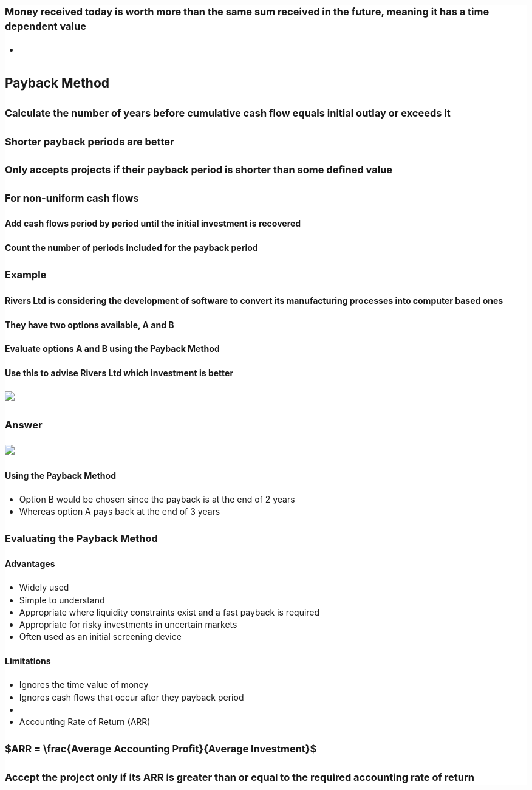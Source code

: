 ### Money received today is worth more than the same sum received in the future, meaning it has a time dependent value
- 
## Payback Method
### Calculate the number of years before cumulative cash flow equals initial outlay or exceeds it
### Shorter payback periods are better
### Only accepts projects if their payback period is shorter than some defined value
### For non-uniform cash flows
#### Add cash flows period by period until the initial investment is recovered
#### Count the number of periods included for the payback period
### Example
#### Rivers Ltd is considering the development of software to convert its manufacturing processes into computer based ones
#### They have two options available, A and B
#### Evaluate options A and B using the Payback Method
#### Use this to advise Rivers Ltd which investment is better
#### ![](https://remnote-user-data.s3.amazonaws.com/tWgR4R-LS_hZPQvh0Ik0nsMW_GhrJr7G5EShD-RS7enRKM1mtVyIT6LB0Of1hOLXNp3-urRjirNguU1YNx2ORX4LGSkvYl7GAKiHYOc4WZ21x8c8ig8ygF6JraFUWQ_p.png) 
### Answer
#### ![](https://remnote-user-data.s3.amazonaws.com/27x1xhxJcuMiGTN6X26PG_ZyIJKzVZbTODTzE9xK6FebPJo1T-mWFoCkHecFA0idptuX1V1wzsFhXnD7X5wqMvVRKexFn7eAdPOlMl4ZON6DdI25GWGlaniZmDMz_DYI.png) 
#### Using the Payback Method
- Option B would be chosen since the payback is at the end of 2 years
- Whereas option A pays back at the end of 3 years
### Evaluating the Payback Method
#### Advantages
- Widely used
- Simple to understand
- Appropriate where liquidity constraints exist and a fast payback is required
- Appropriate for risky investments in uncertain markets
- Often used as an initial screening device
#### Limitations
- Ignores the time value of money
- Ignores cash flows that occur after they payback period
- 
- Accounting Rate of Return (ARR)
### $ARR = \frac{Average Accounting Profit}{Average Investment}$ 
### Accept the project only if its ARR is greater than or equal to the required accounting rate of return
